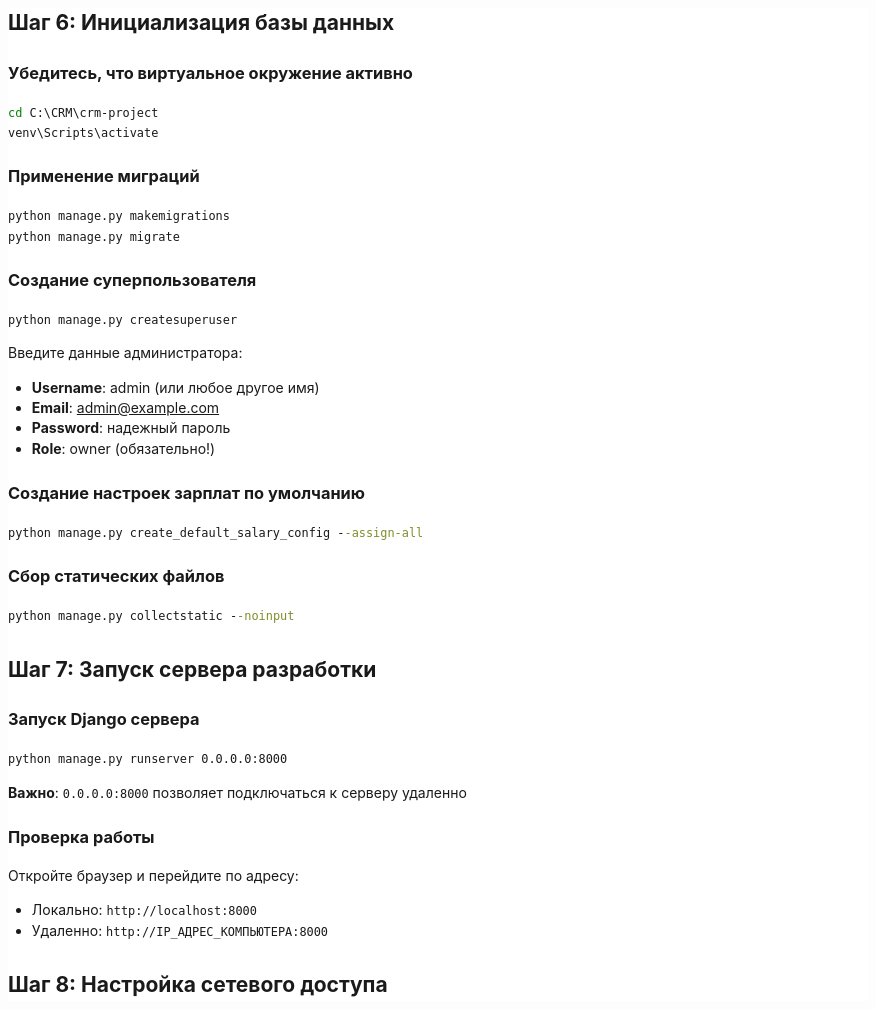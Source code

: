 ## Шаг 6: Инициализация базы данных

### Убедитесь, что виртуальное окружение активно
```cmd
cd C:\CRM\crm-project
venv\Scripts\activate
```

### Применение миграций
```cmd
python manage.py makemigrations
python manage.py migrate
```

### Создание суперпользователя
```cmd
python manage.py createsuperuser
```

Введите данные администратора:
- **Username**: admin (или любое другое имя)
- **Email**: admin@example.com
- **Password**: надежный пароль
- **Role**: owner (обязательно!)

### Создание настроек зарплат по умолчанию
```cmd
python manage.py create_default_salary_config --assign-all
```

### Сбор статических файлов
```cmd
python manage.py collectstatic --noinput
```

## Шаг 7: Запуск сервера разработки

### Запуск Django сервера
```cmd
python manage.py runserver 0.0.0.0:8000
```

**Важно**: `0.0.0.0:8000` позволяет подключаться к серверу удаленно

### Проверка работы
Откройте браузер и перейдите по адресу:
- Локально: `http://localhost:8000`
- Удаленно: `http://IP_АДРЕС_КОМПЬЮТЕРА:8000`

## Шаг 8: Настройка сетевого доступа
